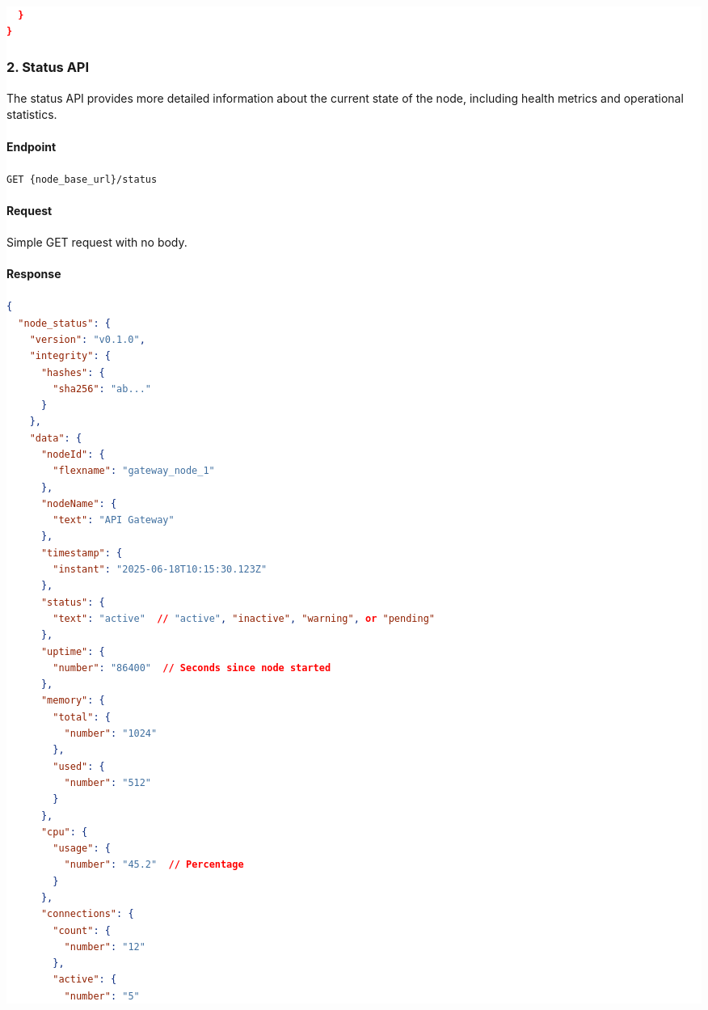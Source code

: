 ```json
  }
}
```

### 2. Status API

The status API provides more detailed information about the current state of the node, including health metrics and operational statistics.

#### Endpoint

```
GET {node_base_url}/status
```

#### Request

Simple GET request with no body.

#### Response

```json
{
  "node_status": {
    "version": "v0.1.0",
    "integrity": {
      "hashes": {
        "sha256": "ab..."
      }
    },
    "data": {
      "nodeId": {
        "flexname": "gateway_node_1"
      },
      "nodeName": {
        "text": "API Gateway"
      },
      "timestamp": {
        "instant": "2025-06-18T10:15:30.123Z"
      },
      "status": {
        "text": "active"  // "active", "inactive", "warning", or "pending"
      },
      "uptime": {
        "number": "86400"  // Seconds since node started
      },
      "memory": {
        "total": {
          "number": "1024"
        },
        "used": {
          "number": "512"
        }
      },
      "cpu": {
        "usage": {
          "number": "45.2"  // Percentage
        }
      },
      "connections": {
        "count": {
          "number": "12"
        },
        "active": {
          "number": "5"
```